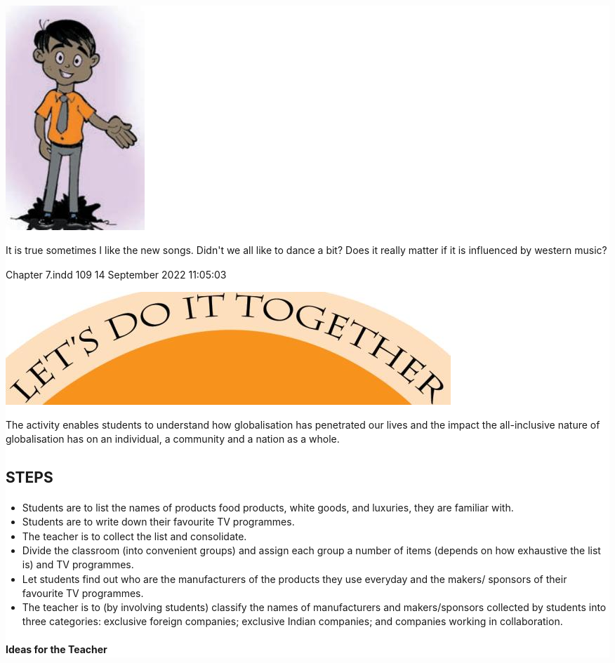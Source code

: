 ![](_page_10_Picture_6.jpeg)

It is true sometimes I like the new songs. Didn't we all like to dance a bit? Does it really matter if it is influenced by western music?

Chapter 7.indd 109 14 September 2022 11:05:03

![](_page_11_Picture_1.jpeg)

The activity enables students to understand how globalisation has penetrated our lives and the impact the all-inclusive nature of globalisation has on an individual, a community and a nation as a whole.

## **STEPS**

- Students are to list the names of products food products, white goods, and luxuries, they are familiar with.
- Students are to write down their favourite TV programmes.
- The teacher is to collect the list and consolidate.
- Divide the classroom (into convenient groups) and assign each group a number of items (depends on how exhaustive the list is) and TV programmes.
- Let students find out who are the manufacturers of the products they use everyday and the makers/ sponsors of their favourite TV programmes.
- The teacher is to (by involving students) classify the names of manufacturers and makers/sponsors collected by students into three categories: exclusive foreign companies; exclusive Indian companies; and companies working in collaboration.

#### **Ideas for the Teacher**

